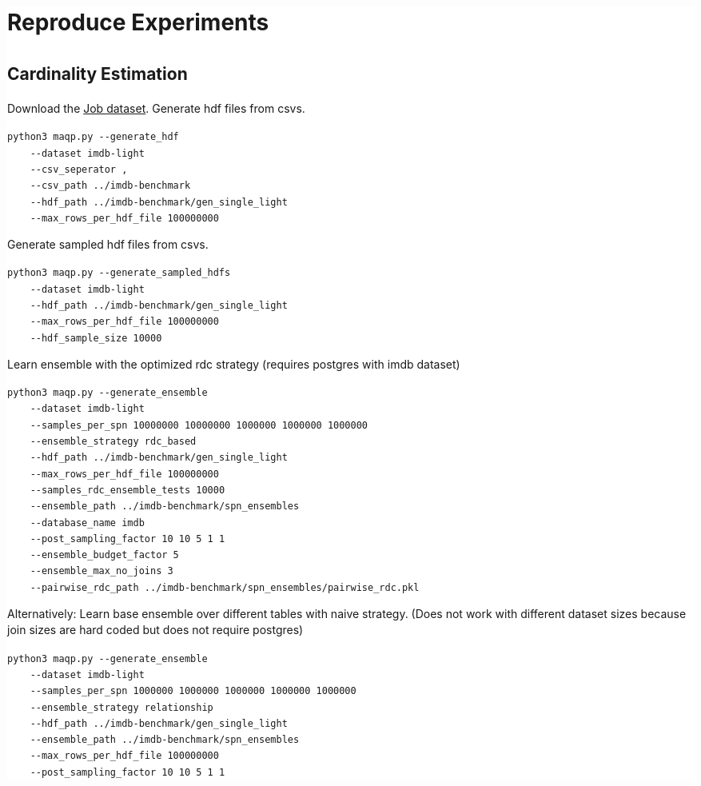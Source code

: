 # Reproduce Experiments

## Cardinality Estimation
Download the [Job dataset](http://homepages.cwi.nl/~boncz/job/imdb.tgz).
Generate hdf files from csvs.
```
python3 maqp.py --generate_hdf
    --dataset imdb-light
    --csv_seperator ,
    --csv_path ../imdb-benchmark
    --hdf_path ../imdb-benchmark/gen_single_light
    --max_rows_per_hdf_file 100000000
```

Generate sampled hdf files from csvs.
```
python3 maqp.py --generate_sampled_hdfs
    --dataset imdb-light
    --hdf_path ../imdb-benchmark/gen_single_light
    --max_rows_per_hdf_file 100000000
    --hdf_sample_size 10000
```

Learn ensemble with the optimized rdc strategy (requires postgres with imdb dataset)
```
python3 maqp.py --generate_ensemble
    --dataset imdb-light 
    --samples_per_spn 10000000 10000000 1000000 1000000 1000000
    --ensemble_strategy rdc_based
    --hdf_path ../imdb-benchmark/gen_single_light
    --max_rows_per_hdf_file 100000000
    --samples_rdc_ensemble_tests 10000
    --ensemble_path ../imdb-benchmark/spn_ensembles
    --database_name imdb
    --post_sampling_factor 10 10 5 1 1
    --ensemble_budget_factor 5
    --ensemble_max_no_joins 3
    --pairwise_rdc_path ../imdb-benchmark/spn_ensembles/pairwise_rdc.pkl
```

Alternatively: Learn base ensemble over different tables with naive strategy. 
(Does not work with different dataset sizes because join sizes are hard coded but does not require postgres)
```
python3 maqp.py --generate_ensemble
    --dataset imdb-light 
    --samples_per_spn 1000000 1000000 1000000 1000000 1000000
    --ensemble_strategy relationship
    --hdf_path ../imdb-benchmark/gen_single_light
    --ensemble_path ../imdb-benchmark/spn_ensembles
    --max_rows_per_hdf_file 100000000
    --post_sampling_factor 10 10 5 1 1
```
